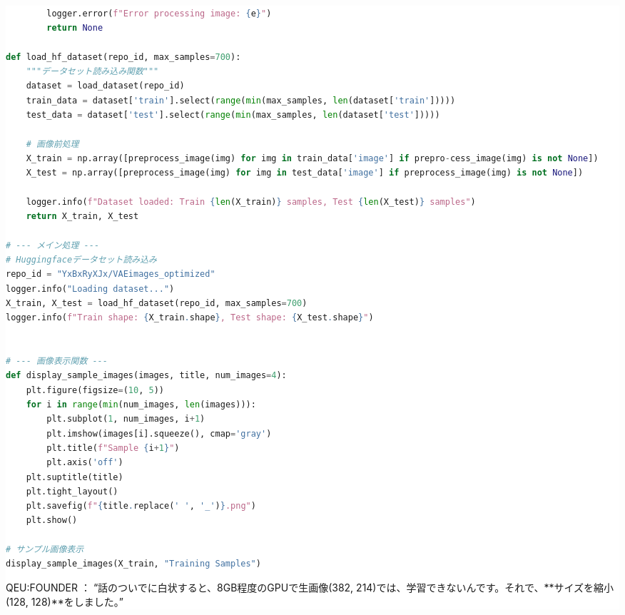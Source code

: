 ```python
        logger.error(f"Error processing image: {e}")
        return None

def load_hf_dataset(repo_id, max_samples=700):
    """データセット読み込み関数"""
    dataset = load_dataset(repo_id)
    train_data = dataset['train'].select(range(min(max_samples, len(dataset['train']))))
    test_data = dataset['test'].select(range(min(max_samples, len(dataset['test']))))

    # 画像前処理
    X_train = np.array([preprocess_image(img) for img in train_data['image'] if prepro-cess_image(img) is not None])
    X_test = np.array([preprocess_image(img) for img in test_data['image'] if preprocess_image(img) is not None])
    
    logger.info(f"Dataset loaded: Train {len(X_train)} samples, Test {len(X_test)} samples")
    return X_train, X_test

# --- メイン処理 ---
# Huggingfaceデータセット読み込み
repo_id = "YxBxRyXJx/VAEimages_optimized"
logger.info("Loading dataset...")
X_train, X_test = load_hf_dataset(repo_id, max_samples=700)
logger.info(f"Train shape: {X_train.shape}, Test shape: {X_test.shape}")


# --- 画像表示関数 ---
def display_sample_images(images, title, num_images=4):
    plt.figure(figsize=(10, 5))
    for i in range(min(num_images, len(images))):
        plt.subplot(1, num_images, i+1)
        plt.imshow(images[i].squeeze(), cmap='gray')
        plt.title(f"Sample {i+1}")
        plt.axis('off')
    plt.suptitle(title)
    plt.tight_layout()
    plt.savefig(f"{title.replace(' ', '_')}.png")
    plt.show()

# サンプル画像表示
display_sample_images(X_train, "Training Samples")

```

QEU:FOUNDER  ： “話のついでに白状すると、8GB程度のGPUで生画像(382, 214)では、学習できないんです。それで、**サイズを縮小(128, 128)**をしました。”
